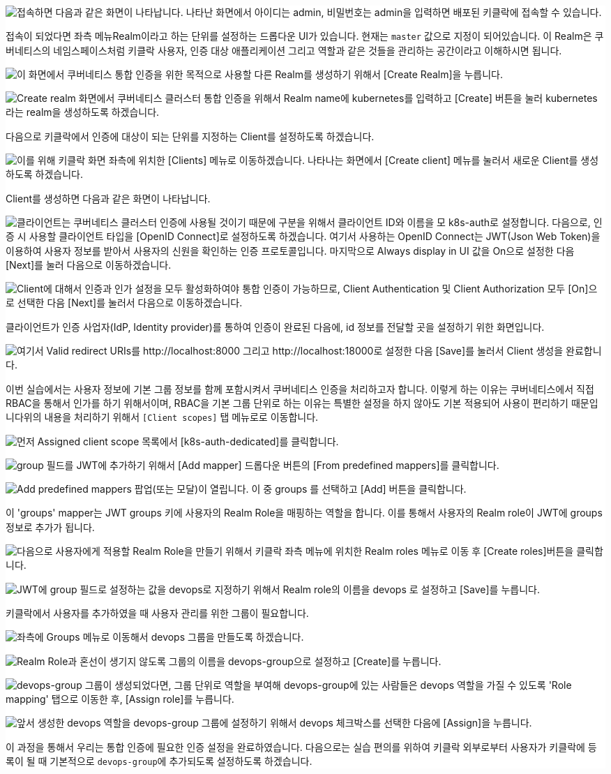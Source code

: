 ![접속하면 다음과 같은 화면이 나타납니다. 나타난 화면에서 아이디는 `admin`, 비밀번호는 `admin`을 입력하면 배포된 키클락에 접속할 수 있습니다.](https://yozm.wishket.com/media/news/2427/%EA%B7%B8%EB%A6%BC3.png)
      
접속이 되었다면 좌측 메뉴Realm이라고 하는 단위를 설정하는 드롭다운 UI가 있습니다. 현재는 `master` 값으로 지정이 되어있습니다. 이 Realm은 쿠버네티스의 네임스페이스처럼 키클락 사용자, 인증 대상 애플리케이션 그리고 역할과 같은 것들을 관리하는 공간이라고 이해하시면 됩니다.
        
![이 화면에서 쿠버네티스 통합 인증을 위한 목적으로 사용할 다른 Realm를 생성하기 위해서 <FontIcon icon="iconfont icon-select"/>`[Create Realm]`을 누릅니다.](https://yozm.wishket.com/media/news/2427/%EA%B7%B8%EB%A6%BC4.png)
        
![Create realm 화면에서 쿠버네티스 클러스터 통합 인증을 위해서 Realm name에 `kubernetes`를 입력하고 <FontIcon icon="iconfont icon-select"/>`[Create]` 버튼을 눌러 `kubernetes` 라는 realm을 생성하도록 하겠습니다.](https://yozm.wishket.com/media/news/2427/%EA%B7%B8%EB%A6%BC5.png)
        
다음으로 키클락에서 인증에 대상이 되는 단위를 지정하는 Client를 설정하도록 하겠습니다. 

![이를 위해 키클락 화면 좌측에 위치한 <FontIcon icon="iconfont icon-select "/>`[Clients]` 메뉴로 이동하겠습니다. 나타나는 화면에서 <FontIcon icon="iconfont icon-select"/>`[Create client]` 메뉴를 눌러서 새로운 Client를 생성하도록 하겠습니다.](https://yozm.wishket.com/media/news/2427/%EA%B7%B8%EB%A6%BC6.png)

Client를 생성하면 다음과 같은 화면이 나타납니다.

![클라이언트는 쿠버네티스 클러스터 인증에 사용될 것이기 때문에 구분을 위해서 클라이언트 ID와 이름을 모 `k8s-auth`로 설정합니다. 다음으로, 인증 시 사용할 클라이언트 타입을 <FontIcon icon="iconfont icon-select"/>`[OpenID Connect]`로 설정하도록 하겠습니다. 여기서 사용하는 OpenID Connect는 JWT(Json Web Token)을 이용하여 사용자 정보를 받아서 사용자의 신원을 확인하는 인증 프로토콜입니다. 마지막으로 `Always display in UI` 값을 On으로 설정한 다음 <FontIcon icon="iconfont icon-select"/>`[Next]`를 눌러 다음으로 이동하겠습니다.](https://yozm.wishket.com/media/news/2427/%EA%B7%B8%EB%A6%BC7.png)

![Client에 대해서 인증과 인가 설정을 모두 활성화하여야 통합 인증이 가능하므로, Client Authentication 및 Client Authorization 모두 <FontIcon icon="iconfont icon-select"/>`[On]`으로 선택한 다음 <FontIcon icon="iconfont icon-select"/>`[Next]`를 눌러서 다음으로 이동하겠습니다.](https://yozm.wishket.com/media/news/2427/%EA%B7%B8%EB%A6%BC8.png)

클라이언트가 인증 사업자(IdP, Identity provider)를 통하여 인증이 완료된 다음에, id 정보를 전달할 곳을 설정하기 위한 화면입니다.

![여기서 Valid redirect URIs를 [<FontIcon icon="fas fa-globe"/>`http://localhost:8000`](http://localhost:8000) 그리고 [<FontIcon icon="fas fa-globe"/>`http://localhost:18000`](http://localhost:18000)로 설정한 다음 <FontIcon icon="iconfont icon-select"/>`[Save]`를 눌러서 Client 생성을 완료합니다.](https://yozm.wishket.com/media/news/2427/%EA%B7%B8%EB%A6%BC9.png)

이번 실습에서는 사용자 정보에 기본 그룹 정보를 함께 포함시켜서 쿠버네티스 인증을 처리하고자 합니다. 이렇게 하는 이유는 쿠버네티스에서 직접 RBAC을 통해서 인가를 하기 위해서이며, RBAC을 기본 그룹 단위로 하는 이유는 특별한 설정을 하지 않아도 기본 적용되어 사용이 편리하기 때문입니다위의 내용을 처리하기 위해서 <FontIcon icon="iconfont icon-select"/>`[Client scopes]` 탭 메뉴로로 이동합니다.

![먼저 Assigned client scope 목록에서 <FontIcon icon="iconfont icon-select"/>`[k8s-auth-dedicated]`를 클릭합니다.](https://yozm.wishket.com/media/news/2427/%EA%B7%B8%EB%A6%BC10.png)

![group 필드를 JWT에 추가하기 위해서 <FontIcon icon="iconfont icon-select"/>`[Add mapper]` 드롭다운 버튼의 <FontIcon icon="iconfont icon-select"/>`[From predefined mappers]`를 클릭합니다.](https://yozm.wishket.com/media/news/2427/%EA%B7%B8%EB%A6%BC11.png)

![Add predefined mappers 팝업(또는 모달)이 열립니다. 이 중 <FontIcon icon="iconfont icon-select"/>`groups` 를 선택하고 <FontIcon icon="iconfont icon-select"/>`[Add]` 버튼을 클릭합니다.](https://yozm.wishket.com/media/news/2427/%EA%B7%B8%EB%A6%BC12.png)

이 'groups' mapper는 JWT groups 키에 사용자의 Realm Role을 매핑하는 역할을 합니다. 이를 통해서 사용자의 Realm role이 JWT에 groups 정보로 추가가 됩니다.

![다음으로 사용자에게 적용할 Realm Role을 만들기 위해서 키클락 좌측 메뉴에 위치한 Realm roles 메뉴로 이동 후 <FontIcon icon="iconfont icon-select"/>`[Create roles]`버튼을 클릭합니다.](https://yozm.wishket.com/media/news/2427/%EA%B7%B8%EB%A6%BC13.png)

![JWT에 group 필드로 설정하는 값을 devops로 지정하기 위해서 Realm role의 이름을 `devops` 로 설정하고 <FontIcon icon="iconfont icon-select"/>`[Save]`를 누릅니다.](https://yozm.wishket.com/media/news/2427/%EA%B7%B8%EB%A6%BC14.png)

키클락에서 사용자를 추가하였을 때 사용자 관리를 위한 그룹이 필요합니다. 

![좌측에 `Groups` 메뉴로 이동해서 devops 그룹을 만들도록 하겠습니다.](https://yozm.wishket.com/media/news/2427/%EA%B7%B8%EB%A6%BC15.png)

![Realm Role과 혼선이 생기지 않도록 그룹의 이름을 `devops-group`으로 설정하고 <FontIcon icon="iconfont icon-select"/>`[Create]`를 누릅니다.](https://yozm.wishket.com/media/news/2427/%EA%B7%B8%EB%A6%BC16.png)

![`devops-group` 그룹이 생성되었다면, 그룹 단위로 역할을 부여해 `devops-group`에 있는 사람들은 devops 역할을 가질 수 있도록 'Role mapping' 탭으로 이동한 후, <FontIcon icon="iconfont icon-select"/>`[Assign role]`를 누릅니다.](https://yozm.wishket.com/media/news/2427/%EA%B7%B8%EB%A6%BC17.png)

![앞서 생성한 devops 역할을 `devops-group` 그룹에 설정하기 위해서 devops 체크박스를 선택한 다음에 <FontIcon icon="iconfont icon-select"/>`[Assign]`을 누릅니다.](https://yozm.wishket.com/media/news/2427/%EA%B7%B8%EB%A6%BC18.png)

이 과정을 통해서 우리는 통합 인증에 필요한 인증 설정을 완료하였습니다. 다음으로는 실습 편의를 위하여 키클락 외부로부터 사용자가 키클락에 등록이 될 때 기본적으로 `devops-group`에 추가되도록 설정하도록 하겠습니다.
